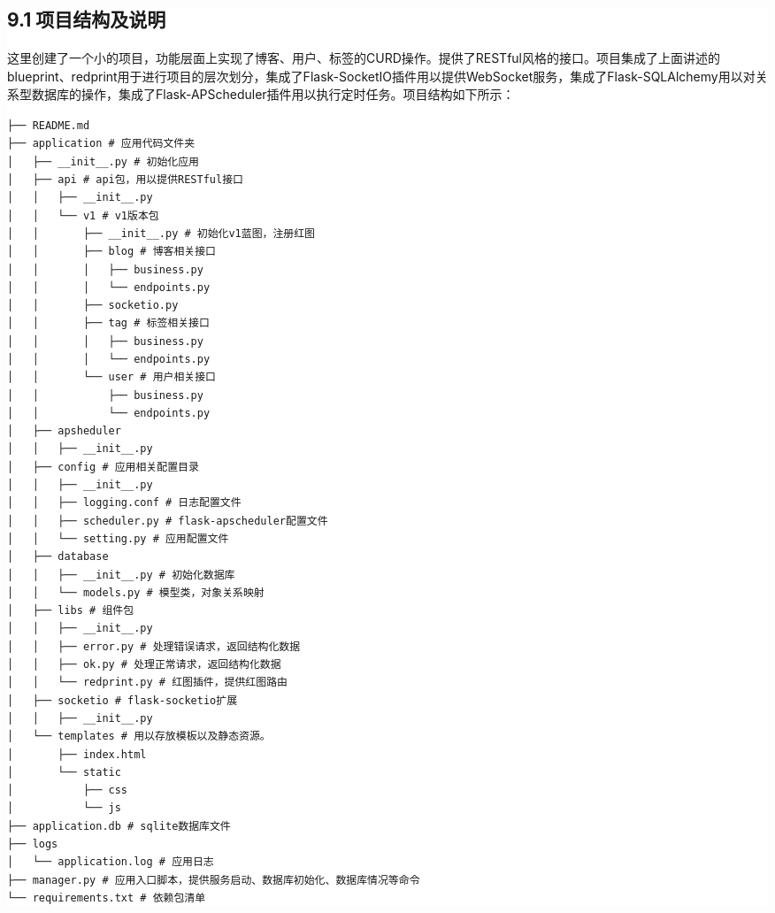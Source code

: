## 9.1 项目结构及说明

这里创建了一个小的项目，功能层面上实现了博客、用户、标签的CURD操作。提供了RESTful风格的接口。项目集成了上面讲述的blueprint、redprint用于进行项目的层次划分，集成了Flask-SocketIO插件用以提供WebSocket服务，集成了Flask-SQLAlchemy用以对关系型数据库的操作，集成了Flask-APScheduler插件用以执行定时任务。项目结构如下所示：

```shell
├── README.md 
├── application # 应用代码文件夹
│   ├── __init__.py # 初始化应用
│   ├── api # api包，用以提供RESTful接口
│   │   ├── __init__.py
│   │   └── v1 # v1版本包
│   │       ├── __init__.py # 初始化v1蓝图，注册红图
│   │       ├── blog # 博客相关接口
│   │       │   ├── business.py
│   │       │   └── endpoints.py
│   │       ├── socketio.py
│   │       ├── tag # 标签相关接口
│   │       │   ├── business.py
│   │       │   └── endpoints.py
│   │       └── user # 用户相关接口
│   │           ├── business.py
│   │           └── endpoints.py
│   ├── apsheduler
│   │   ├── __init__.py
│   ├── config # 应用相关配置目录
│   │   ├── __init__.py
│   │   ├── logging.conf # 日志配置文件
│   │   ├── scheduler.py # flask-apscheduler配置文件
│   │   └── setting.py # 应用配置文件
│   ├── database
│   │   ├── __init__.py # 初始化数据库
│   │   └── models.py # 模型类，对象关系映射
│   ├── libs # 组件包
│   │   ├── __init__.py
│   │   ├── error.py # 处理错误请求，返回结构化数据
│   │   ├── ok.py # 处理正常请求，返回结构化数据
│   │   └── redprint.py # 红图插件，提供红图路由
│   ├── socketio # flask-socketio扩展
│   │   ├── __init__.py
│   └── templates # 用以存放模板以及静态资源。
│       ├── index.html
│       └── static
│           ├── css 
│           └── js
├── application.db # sqlite数据库文件
├── logs
│   └── application.log # 应用日志
├── manager.py # 应用入口脚本，提供服务启动、数据库初始化、数据库情况等命令
└── requirements.txt # 依赖包清单
```

